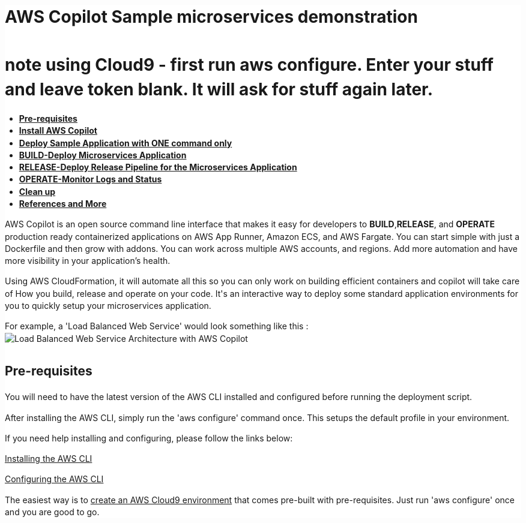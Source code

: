 
# AWS Copilot Sample microservices demonstration

#  note using Cloud9 - first run aws configure.  Enter your stuff and leave token blank.  It will ask for stuff again later.


- [**Pre-requisites**](#pre-requisites)
- [**Install AWS Copilot**](#install-aws-copilot)
- [**Deploy Sample Application with ONE command only**](#deploy-sample-application-with-one-command-only)
- [**BUILD-Deploy Microservices Application**](#build-deploy-microservices-application)
- [**RELEASE-Deploy Release Pipeline for the Microservices Application**](#release-deploy-release-pipeline-for-the-microservices-application)
- [**OPERATE-Monitor Logs and Status**](#operate-monitor-logs-and-status)
- [**Clean up**](#clean-up)
- [**References and More**](#reference-and-more)


AWS Copilot is an open source command line interface that makes it easy for developers to **BUILD**,**RELEASE**, and **OPERATE** production ready containerized applications on AWS App Runner, Amazon ECS, and AWS Fargate.
You can start simple with just a Dockerfile and then grow with addons. You can work across multiple AWS accounts, and regions. Add more automation and have more visibility in your application’s health. 

Using AWS CloudFormation, it will automate all this so you can only work on building efficient containers and copilot will take care of How you build, release and operate on your code. It's an interactive way to deploy some standard application environments for you to quickly setup your microservices application. 

For example, a 'Load Balanced Web Service' would look something like this : 
![Load Balanced Web Service Architecture with AWS Copilot ](/images/Load-balanced-web-service-copilot.png)

## Pre-requisites
You will need to have the latest version of the AWS CLI installed and configured before running the deployment script. 

After installing the AWS CLI, simply run the 'aws configure' command once. This setups the default profile in your environment.

If you need help installing and configuring, please follow the links below:

[Installing the AWS CLI ](https://docs.aws.amazon.com/cli/latest/userguide/cli-chap-install.html)

[Configuring the AWS CLI](https://docs.aws.amazon.com/cli/latest/userguide/cli-chap-configure.html)

The easiest way is to [create an AWS Cloud9 environment](https://docs.aws.amazon.com/cloud9/latest/user-guide/tutorial-create-environment.html#tutorial-create-environment-console) that comes pre-built with pre-requisites. Just run 'aws configure' once and you are good to go.

